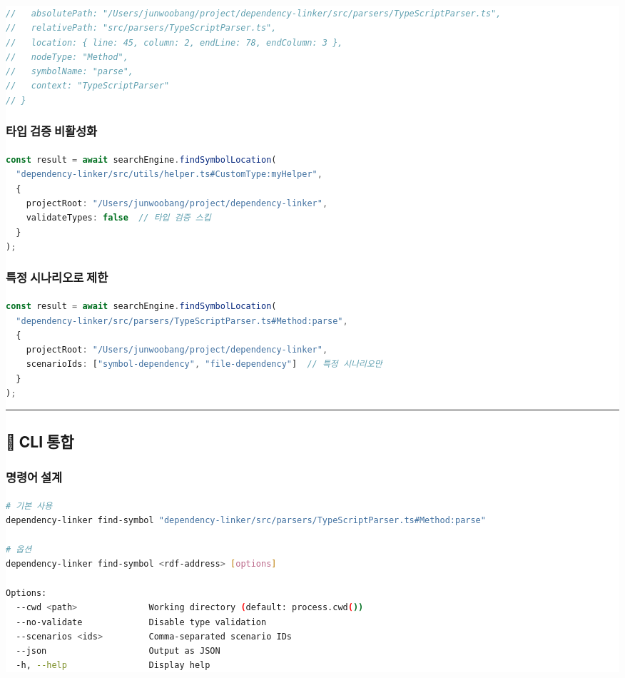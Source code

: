 ```typescript
//   absolutePath: "/Users/junwoobang/project/dependency-linker/src/parsers/TypeScriptParser.ts",
//   relativePath: "src/parsers/TypeScriptParser.ts",
//   location: { line: 45, column: 2, endLine: 78, endColumn: 3 },
//   nodeType: "Method",
//   symbolName: "parse",
//   context: "TypeScriptParser"
// }
```

### 타입 검증 비활성화
```typescript
const result = await searchEngine.findSymbolLocation(
  "dependency-linker/src/utils/helper.ts#CustomType:myHelper",
  {
    projectRoot: "/Users/junwoobang/project/dependency-linker",
    validateTypes: false  // 타입 검증 스킵
  }
);
```

### 특정 시나리오로 제한
```typescript
const result = await searchEngine.findSymbolLocation(
  "dependency-linker/src/parsers/TypeScriptParser.ts#Method:parse",
  {
    projectRoot: "/Users/junwoobang/project/dependency-linker",
    scenarioIds: ["symbol-dependency", "file-dependency"]  // 특정 시나리오만
  }
);
```

---

## 🚀 CLI 통합

### 명령어 설계
```bash
# 기본 사용
dependency-linker find-symbol "dependency-linker/src/parsers/TypeScriptParser.ts#Method:parse"

# 옵션
dependency-linker find-symbol <rdf-address> [options]

Options:
  --cwd <path>              Working directory (default: process.cwd())
  --no-validate             Disable type validation
  --scenarios <ids>         Comma-separated scenario IDs
  --json                    Output as JSON
  -h, --help                Display help
```
